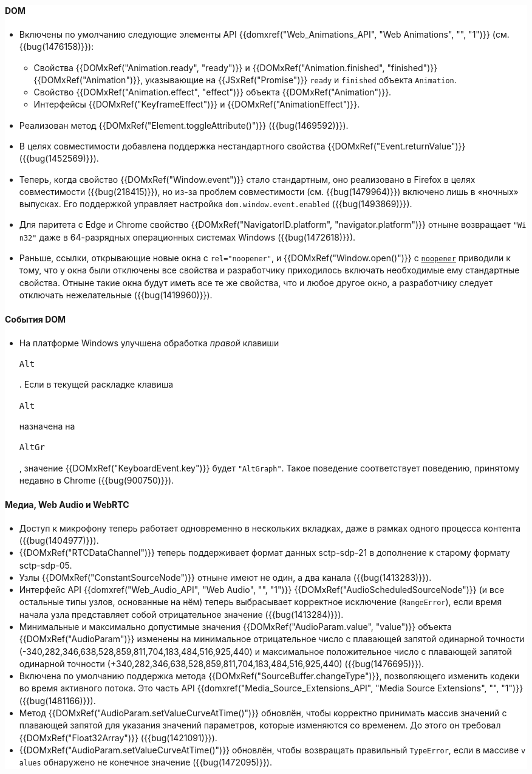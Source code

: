 #### DOM

- Включены по умолчанию следующие элементы API {{domxref("Web_Animations_API", "Web Animations", "", "1")}} (см. {{bug(1476158)}}):

  - Свойства {{DOMxRef("Animation.ready", "ready")}} и {{DOMxRef("Animation.finished", "finished")}} {{DOMxRef("Animation")}}, указывающие на {{JSxRef("Promise")}} `ready` и `finished` объекта `Animation`.
  - Свойство {{DOMxRef("Animation.effect", "effect")}} объекта {{DOMxRef("Animation")}}.
  - Интерфейсы {{DOMxRef("KeyframeEffect")}} и {{DOMxRef("AnimationEffect")}}.

- Реализован метод {{DOMxRef("Element.toggleAttribute()")}} ({{bug(1469592)}}).
- В целях совместимости добавлена поддержка нестандартного свойства {{DOMxRef("Event.returnValue")}} ({{bug(1452569)}}).
- Теперь, когда свойство {{DOMxRef("Window.event")}} стало стандартным, оно реализовано в Firefox в целях совместимости ({{bug(218415)}}), но из-за проблем совместимости (см. {{bug(1479964)}}) включено лишь в «ночных» выпусках. Его поддержкой управляет настройка `dom.window.event.enabled` ({{bug(1493869)}}).
- Для паритета с Edge и Chrome свойство {{DOMxRef("NavigatorID.platform", "navigator.platform")}} отныне возвращает `"Win32"` даже в 64-разрядных операционных системах Windows ({{bug(1472618)}}).
- Раньше, ссылки, открывающие новые окна с `rel="noopener"`, и {{DOMxRef("Window.open()")}} с [`noopener`](/en-US/docs/Web/API/Window/open#noopener) приводили к тому, что у окна были отключены все свойства и разработчику приходилось включать необходимые ему стандартные свойства. Отныне такие окна будут иметь все те же свойства, что и любое другое окно, а разработчику следует отключать нежелательные ({{bug(1419960)}}).

#### События DOM

- На платформе Windows улучшена обработка _правой_ клавиши&#x20;

  <kbd>Alt</kbd>

  . Если в текущей раскладке клавиша&#x20;

  <kbd>Alt</kbd>

  &#x20;назначена на&#x20;

  <kbd>AltGr</kbd>

  , значение {{DOMxRef("KeyboardEvent.key")}} будет `"AltGraph"`. Такое поведение соответствует поведению, принятому недавно в Chrome ({{bug(900750)}}).

#### Медиа, Web Audio и WebRTC

- Доступ к микрофону теперь работает одновременно в нескольких вкладках, даже в рамках одного процесса контента ({{bug(1404977)}}).
- {{DOMxRef("RTCDataChannel")}} теперь поддерживает формат данных sctp-sdp-21 в дополнение к старому формату sctp-sdp-05.
- Узлы {{DOMxRef("ConstantSourceNode")}} отныне имеют не один, а два канала ({{bug(1413283)}}).
- Интерфейс API {{domxref("Web_Audio_API", "Web Audio", "", "1")}} {{DOMxRef("AudioScheduledSourceNode")}} (и все остальные типы узлов, основанные на нём) теперь выбрасывает корректное исключение (`RangeError`), если время начала узла представляет собой отрицательное значение ({{bug(1413284)}}).
- Минимальные и максимально допустимые значения {{DOMxRef("AudioParam.value", "value")}} объекта {{DOMxRef("AudioParam")}} изменены на минимальное отрицательное число с плавающей запятой одинарной точности (-340,282,346,638,528,859,811,704,183,484,516,925,440) и максимальное положительное число с плавающей запятой одинарной точности (+340,282,346,638,528,859,811,704,183,484,516,925,440) ({{bug(1476695)}}).
- Включена по умолчанию поддержка метода {{DOMxRef("SourceBuffer.changeType")}}, позволяющего изменить кодеки во время активного потока. Это часть API {{domxref("Media_Source_Extensions_API", "Media Source Extensions", "", "1")}} ({{bug(1481166)}}).
- Метод {{DOMxRef("AudioParam.setValueCurveAtTime()")}} обновлён, чтобы корректно принимать массив значений с плавающей запятой для указания значений параметров, которые изменяются со временем. До этого он требовал {{DOMxRef("Float32Array")}} ({{bug(1421091)}}).
- {{DOMxRef("AudioParam.setValueCurveAtTime()")}} обновлён, чтобы возвращать правильный `TypeError`, если в массиве `values` обнаружено не конечное значение ({{bug(1472095)}}).